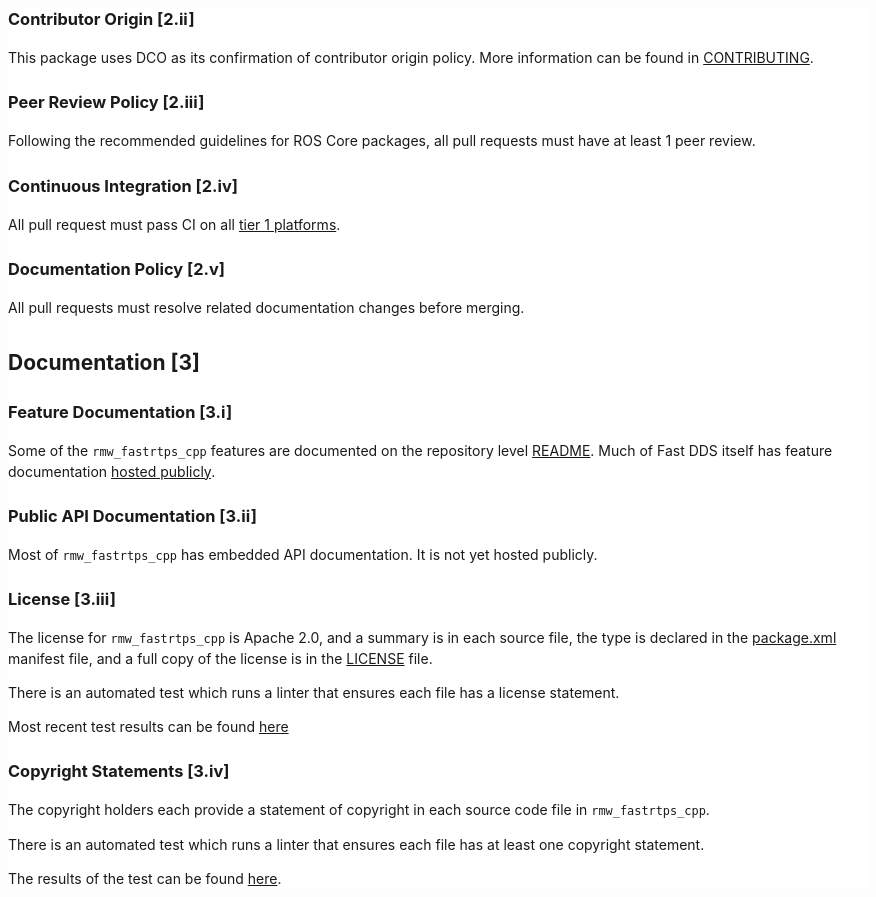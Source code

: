 ### Contributor Origin [2.ii]

This package uses DCO as its confirmation of contributor origin policy. More information can be found in [CONTRIBUTING](../CONTRIBUTING.md).

### Peer Review Policy [2.iii]

Following the recommended guidelines for ROS Core packages, all pull requests must have at least 1 peer review.

### Continuous Integration [2.iv]

All pull request must pass CI on all [tier 1 platforms](https://www.ros.org/reps/rep-2000.html#support-tiers).

### Documentation Policy [2.v]

All pull requests must resolve related documentation changes before merging.

## Documentation [3]

### Feature Documentation [3.i]

Some of the `rmw_fastrtps_cpp` features are documented on the repository level [README](../README.md).
Much of Fast DDS itself has feature documentation [hosted publicly](https://fast-dds.docs.eprosima.com/en/latest/).

### Public API Documentation [3.ii]

Most of `rmw_fastrtps_cpp` has embedded API documentation. It is not yet hosted publicly.

### License [3.iii]

The license for `rmw_fastrtps_cpp` is Apache 2.0, and a summary is in each source file, the type is declared in the [package.xml](package.xml) manifest file, and a full copy of the license is in the [LICENSE](../LICENSE) file.

There is an automated test which runs a linter that ensures each file has a license statement.

Most recent test results can be found [here](https://ci.ros2.org/view/nightly/job/nightly_linux_release/lastBuild/testReport/rmw_fastrtps_cpp/copyright/)

### Copyright Statements [3.iv]

The copyright holders each provide a statement of copyright in each source code file in `rmw_fastrtps_cpp`.

There is an automated test which runs a linter that ensures each file has at least one copyright statement.

The results of the test can be found [here](https://ci.ros2.org/view/nightly/job/nightly_linux_release/lastBuild/testReport/rmw_fastrtps_cpp/copyright/).
